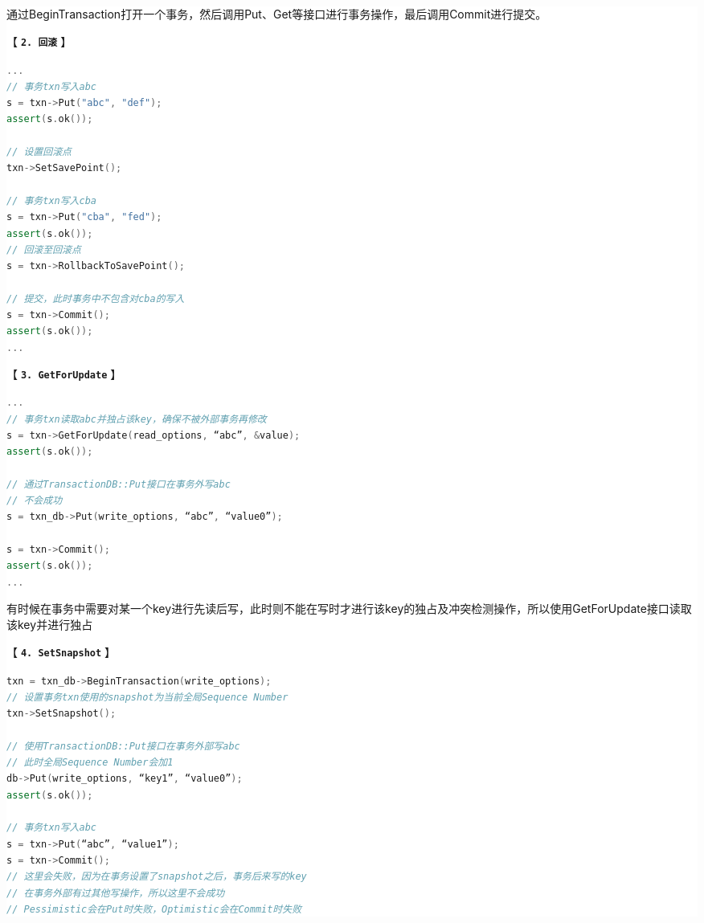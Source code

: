 
通过BeginTransaction打开一个事务，然后调用Put、Get等接口进行事务操作，最后调用Commit进行提交。  


【 **`2. 回滚`** 】  

```cpp
...
// 事务txn写入abc
s = txn->Put("abc", "def");
assert(s.ok());

// 设置回滚点
txn->SetSavePoint();

// 事务txn写入cba
s = txn->Put("cba", "fed");
assert(s.ok());
// 回滚至回滚点
s = txn->RollbackToSavePoint();

// 提交，此时事务中不包含对cba的写入
s = txn->Commit();
assert(s.ok());
...

```


【 **`3. GetForUpdate`** 】  

```cpp
...
// 事务txn读取abc并独占该key，确保不被外部事务再修改
s = txn->GetForUpdate(read_options, “abc”, &value);
assert(s.ok());

// 通过TransactionDB::Put接口在事务外写abc
// 不会成功
s = txn_db->Put(write_options, “abc”, “value0”);

s = txn->Commit();
assert(s.ok());
...


```


有时候在事务中需要对某一个key进行先读后写，此时则不能在写时才进行该key的独占及冲突检测操作，所以使用GetForUpdate接口读取该key并进行独占  


【 **`4. SetSnapshot`** 】  

```cpp
txn = txn_db->BeginTransaction(write_options);
// 设置事务txn使用的snapshot为当前全局Sequence Number
txn->SetSnapshot();

// 使用TransactionDB::Put接口在事务外部写abc
// 此时全局Sequence Number会加1
db->Put(write_options, “key1”, “value0”);
assert(s.ok());

// 事务txn写入abc
s = txn->Put(“abc”, “value1”);
s = txn->Commit();
// 这里会失败，因为在事务设置了snapshot之后，事务后来写的key
// 在事务外部有过其他写操作，所以这里不会成功
// Pessimistic会在Put时失败，Optimistic会在Commit时失败
```